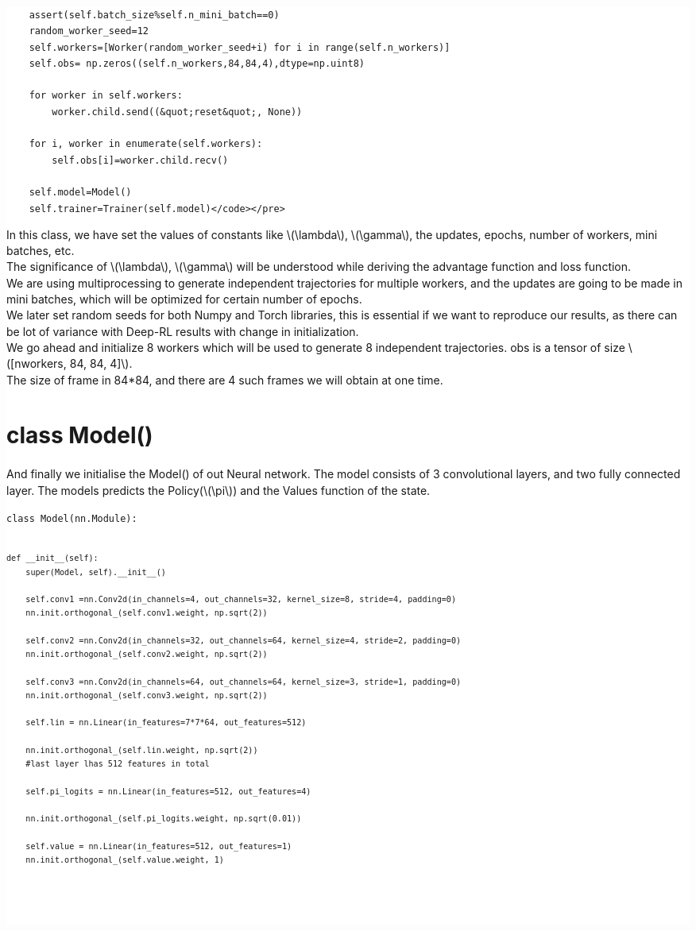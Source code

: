 
        assert(self.batch_size%self.n_mini_batch==0)
        random_worker_seed=12
        self.workers=[Worker(random_worker_seed+i) for i in range(self.n_workers)]
        self.obs= np.zeros((self.n_workers,84,84,4),dtype=np.uint8)

        for worker in self.workers:
            worker.child.send((&quot;reset&quot;, None))

        for i, worker in enumerate(self.workers):
            self.obs[i]=worker.child.recv()

        self.model=Model()
        self.trainer=Trainer(self.model)</code></pre>
<p>In this class, we have set the values of constants like <span class="math inline">\(\lambda\)</span>, <span class="math inline">\(\gamma\)</span>, the updates, epochs, number of workers, mini batches, etc.<br />
The significance of <span class="math inline">\(\lambda\)</span>, <span class="math inline">\(\gamma\)</span> will be understood while deriving the advantage function and loss function.<br />
We are using multiprocessing to generate independent trajectories for multiple workers, and the updates are going to be made in mini batches, which will be optimized for certain number of epochs.<br />
We later set random seeds for both Numpy and Torch libraries, this is essential if we want to reproduce our results, as there can be lot of variance with Deep-RL results with change in initialization.<br />
We go ahead and initialize 8 workers which will be used to generate 8 independent trajectories. obs is a tensor of size <span class="math inline">\([nworkers, 84, 84, 4]\)</span>.<br />
The size of frame in 84*84, and there are 4 such frames we will obtain at one time.<br />
</p>
<h1 id="class-model">class Model()</h1>
<p>And finally we initialise the Model() of out Neural network. The model consists of 3 convolutional layers, and two fully connected layer. The models predicts the Policy(<span class="math inline">\(\pi\)</span>) and the Values function of the state.</p>
<pre><code>class Model(nn.Module):

    def __init__(self):
        super(Model, self).__init__()

        self.conv1 =nn.Conv2d(in_channels=4, out_channels=32, kernel_size=8, stride=4, padding=0)
        nn.init.orthogonal_(self.conv1.weight, np.sqrt(2))

        self.conv2 =nn.Conv2d(in_channels=32, out_channels=64, kernel_size=4, stride=2, padding=0)
        nn.init.orthogonal_(self.conv2.weight, np.sqrt(2))

        self.conv3 =nn.Conv2d(in_channels=64, out_channels=64, kernel_size=3, stride=1, padding=0)
        nn.init.orthogonal_(self.conv3.weight, np.sqrt(2))      

        self.lin = nn.Linear(in_features=7*7*64, out_features=512)

        nn.init.orthogonal_(self.lin.weight, np.sqrt(2))
        #last layer lhas 512 features in total 

        self.pi_logits = nn.Linear(in_features=512, out_features=4)

        nn.init.orthogonal_(self.pi_logits.weight, np.sqrt(0.01))

        self.value = nn.Linear(in_features=512, out_features=1)
        nn.init.orthogonal_(self.value.weight, 1)
